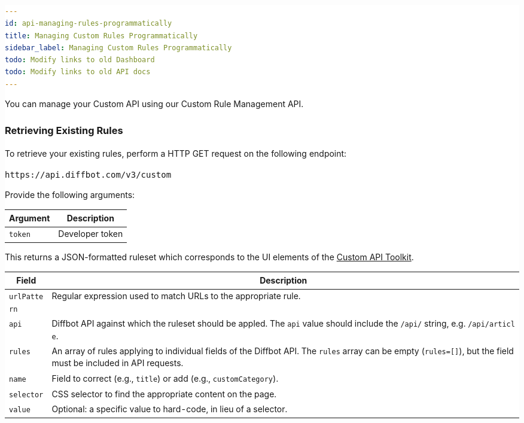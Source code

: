 ```yaml
---
id: api-managing-rules-programmatically
title: Managing Custom Rules Programmatically
sidebar_label: Managing Custom Rules Programmatically
todo: Modify links to old Dashboard
todo: Modify links to old API docs
---
```


<div id="docBody">
<p>You can manage your Custom API using our Custom Rule Management API.</p>

<h3 id="request">Retrieving Existing Rules</h3>
<p>To retrieve your existing rules, perform a HTTP GET request on the following endpoint:</p>
<pre class="code">https://api.diffbot.com/v3/custom</pre>
<p>Provide the following arguments:</p>
<table class="controls table table-bordered" id="arguments" border="0" cellpadding="5">
<thead><tr>
<th>Argument</th>
<th>Description</th>
</tr></thead>

<tr>
<td class=""><code>token</code></td>
<td class=" default"><div>Developer token</div></td>
</tr>
</table>


<p>This returns a JSON-formatted ruleset which corresponds to the UI elements of the <a href="/dev/customize">Custom API Toolkit</a>.</p>

<table class="controls table table-bordered" border="0" cellpadding="5">
<thead><tr>
<th>Field</th>
<th>Description</th>
</tr></thead>
<tbody>
<tr>
<td><code>urlPattern</code></td>
<td>Regular expression used to match URLs to the appropriate rule.</td>
</tr>
<tr>
<td><code>api</code></td>
<td>Diffbot API against which the ruleset should be appled. The <code>api</code> value should include the <code>/api/</code> string, e.g. <code>/api/article</code>.</td>
</tr>
<tr>
<td><code>rules</code></td>
<td>An array of rules applying to individual fields of the Diffbot API. The <code>rules</code> array can be empty (<code>rules=[]</code>), but the field must be included in API requests.</td>
</tr>
<tr>
<td class="tags indent"><code>name</code></td>
<td class="indent">Field to correct (e.g., <code>title</code>) or add (e.g., <code>customCategory</code>).</td>
</tr>
<tr>
<td class="tags indent"><code>selector</code></td>
<td class="indent">CSS selector to find the appropriate content on the page.</td>
</tr>
<tr>
<td class="tags indent"><code>value</code></td>
<td class="indent">Optional: a specific value to hard-code, in lieu of a selector.</td>
</tr>